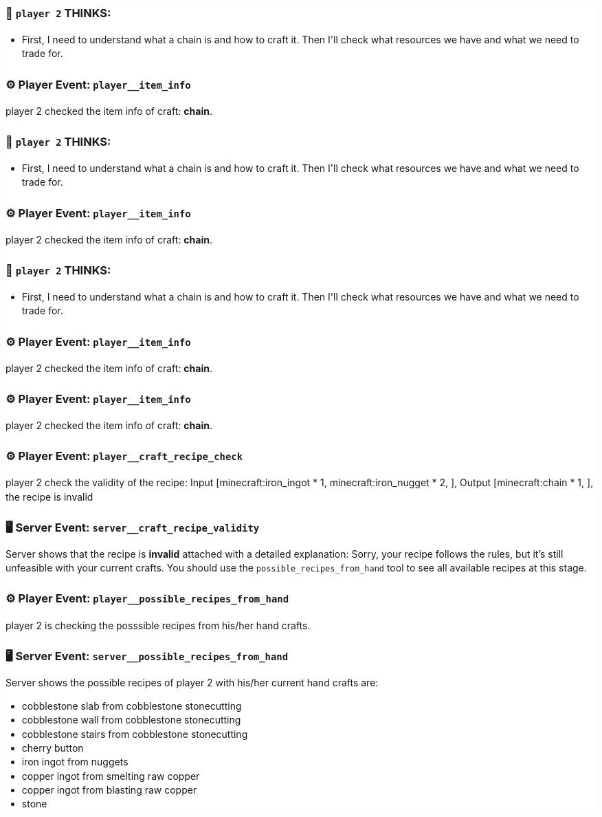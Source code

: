 
### 🧠 `player 2` THINKS:
- First, I need to understand what a chain is and how to craft it. Then I'll check what resources we have and what we need to trade for.

### ⚙️ Player Event: `player__item_info`
player 2 checked the item info of craft: **chain**.


### 🧠 `player 2` THINKS:
- First, I need to understand what a chain is and how to craft it. Then I'll check what resources we have and what we need to trade for.

### ⚙️ Player Event: `player__item_info`
player 2 checked the item info of craft: **chain**.


### 🧠 `player 2` THINKS:
- First, I need to understand what a chain is and how to craft it. Then I'll check what resources we have and what we need to trade for.

### ⚙️ Player Event: `player__item_info`
player 2 checked the item info of craft: **chain**.


### ⚙️ Player Event: `player__item_info`
player 2 checked the item info of craft: **chain**.


### ⚙️ Player Event: `player__craft_recipe_check`
player 2 check the validity of the recipe: Input [minecraft:iron_ingot * 1, minecraft:iron_nugget * 2, ], Output [minecraft:chain * 1, ], the recipe is invalid


### 🖥 Server Event: `server__craft_recipe_validity`
Server shows that the recipe is **invalid** attached with a detailed explanation:
Sorry, your recipe follows the rules, but it’s still unfeasible with your current crafts.
You should use the `possible_recipes_from_hand` tool to see all available recipes at this stage.


### ⚙️ Player Event: `player__possible_recipes_from_hand`
player 2 is checking the posssible recipes from his/her hand crafts.


### 🖥 Server Event: `server__possible_recipes_from_hand`
Server shows the possible recipes of player 2 with his/her current hand crafts are: 
   - cobblestone slab from cobblestone stonecutting
   - cobblestone wall from cobblestone stonecutting
   - cobblestone stairs from cobblestone stonecutting
   - cherry button
   - iron ingot from nuggets
   - copper ingot from smelting raw copper
   - copper ingot from blasting raw copper
   - stone
